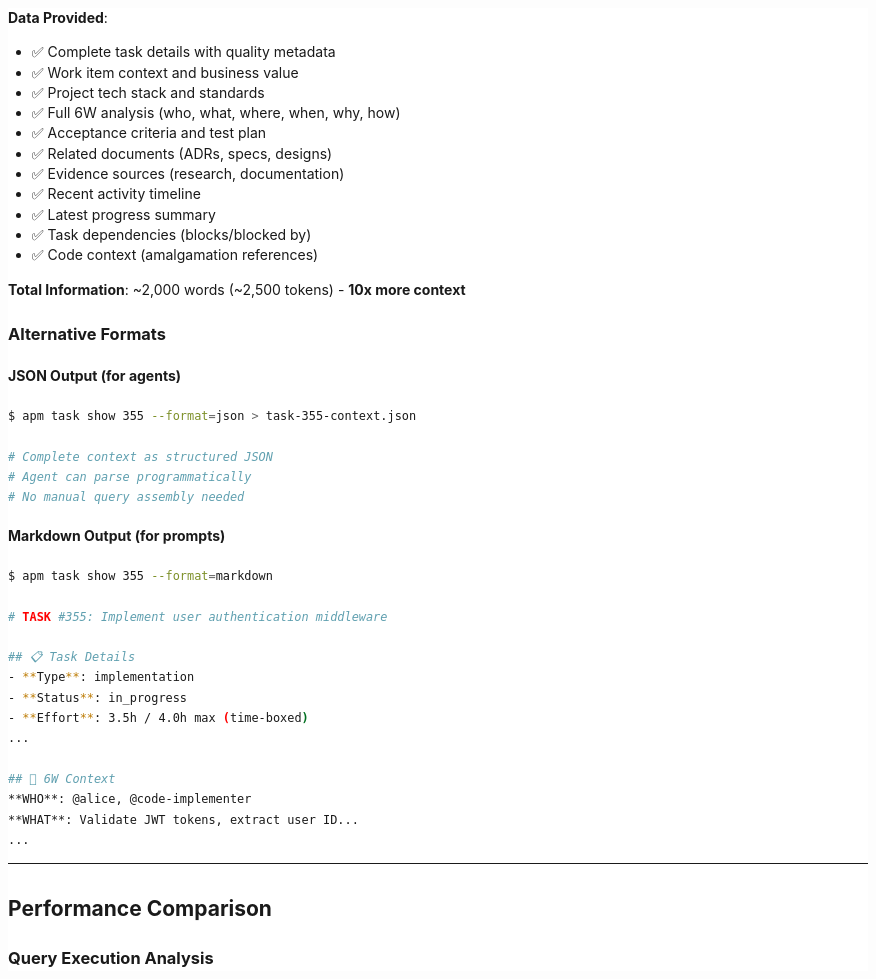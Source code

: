 ```bash
```

**Data Provided**:
- ✅ Complete task details with quality metadata
- ✅ Work item context and business value
- ✅ Project tech stack and standards
- ✅ Full 6W analysis (who, what, where, when, why, how)
- ✅ Acceptance criteria and test plan
- ✅ Related documents (ADRs, specs, designs)
- ✅ Evidence sources (research, documentation)
- ✅ Recent activity timeline
- ✅ Latest progress summary
- ✅ Task dependencies (blocks/blocked by)
- ✅ Code context (amalgamation references)

**Total Information**: ~2,000 words (~2,500 tokens) - **10x more context**

### Alternative Formats

#### JSON Output (for agents)
```bash
$ apm task show 355 --format=json > task-355-context.json

# Complete context as structured JSON
# Agent can parse programmatically
# No manual query assembly needed
```

#### Markdown Output (for prompts)
```bash
$ apm task show 355 --format=markdown

# TASK #355: Implement user authentication middleware

## 📋 Task Details
- **Type**: implementation
- **Status**: in_progress
- **Effort**: 3.5h / 4.0h max (time-boxed)
...

## 🎯 6W Context
**WHO**: @alice, @code-implementer
**WHAT**: Validate JWT tokens, extract user ID...
...
```

---

## Performance Comparison

### Query Execution Analysis

